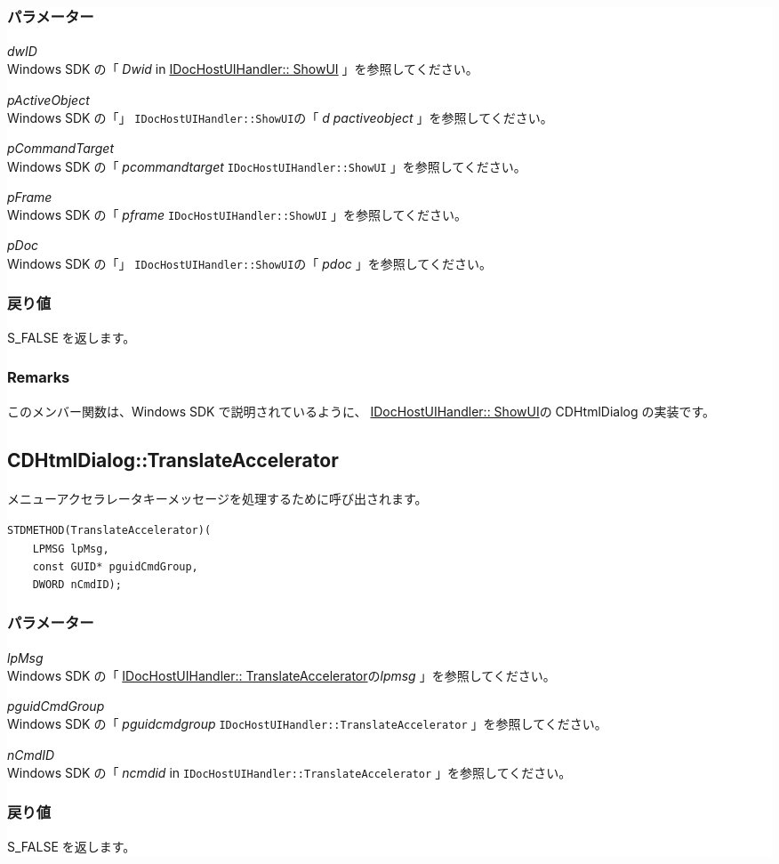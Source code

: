 ### <a name="parameters"></a>パラメーター

*dwID*<br/>
Windows SDK の「 *Dwid* in [IDocHostUIHandler:: ShowUI](/previous-versions/windows/internet-explorer/ie-developer/platform-apis/aa753265\(v=vs.85\)) 」を参照してください。

*pActiveObject*<br/>
Windows SDK の「」 `IDocHostUIHandler::ShowUI`の「 *d pactiveobject* 」を参照してください。

*pCommandTarget*<br/>
Windows SDK の「 *pcommandtarget* `IDocHostUIHandler::ShowUI` 」を参照してください。

*pFrame*<br/>
Windows SDK の「 *pframe* `IDocHostUIHandler::ShowUI` 」を参照してください。

*pDoc*<br/>
Windows SDK の「」 `IDocHostUIHandler::ShowUI`の「 *pdoc* 」を参照してください。

### <a name="return-value"></a>戻り値

S_FALSE を返します。

### <a name="remarks"></a>Remarks

このメンバー関数は、Windows SDK で説明されているように、 [IDocHostUIHandler:: ShowUI](/previous-versions/windows/internet-explorer/ie-developer/platform-apis/aa753265\(v=vs.85\))の CDHtmlDialog の実装です。

##  <a name="translateaccelerator"></a>  CDHtmlDialog::TranslateAccelerator

メニューアクセラレータキーメッセージを処理するために呼び出されます。

```
STDMETHOD(TranslateAccelerator)(
    LPMSG lpMsg,
    const GUID* pguidCmdGroup,
    DWORD nCmdID);
```

### <a name="parameters"></a>パラメーター

*lpMsg*<br/>
Windows SDK の「 [IDocHostUIHandler:: TranslateAccelerator](/previous-versions/windows/internet-explorer/ie-developer/platform-apis/aa753266\(v=vs.85\))の*lpmsg* 」を参照してください。

*pguidCmdGroup*<br/>
Windows SDK の「 *pguidcmdgroup* `IDocHostUIHandler::TranslateAccelerator` 」を参照してください。

*nCmdID*<br/>
Windows SDK の「 *ncmdid* in `IDocHostUIHandler::TranslateAccelerator` 」を参照してください。

### <a name="return-value"></a>戻り値

S_FALSE を返します。
